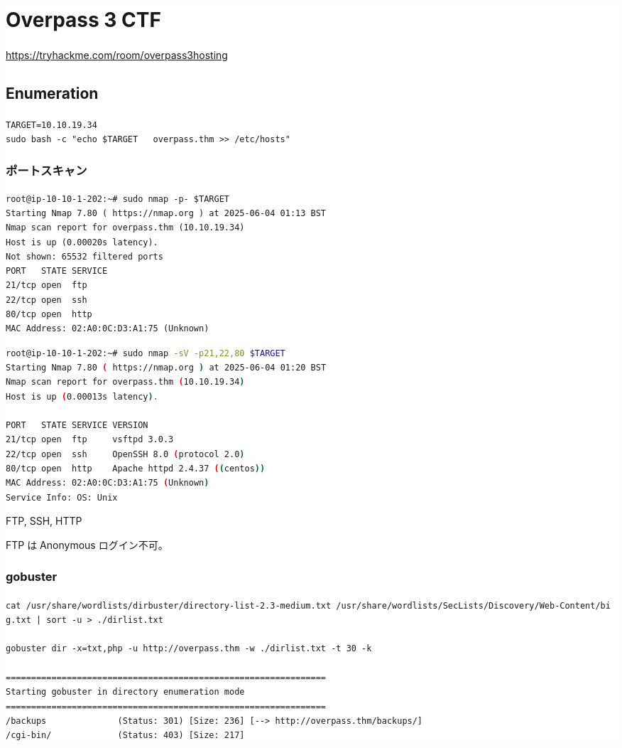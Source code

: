 # Overpass 3 CTF

https://tryhackme.com/room/overpass3hosting

## Enumeration

```shell
TARGET=10.10.19.34
sudo bash -c "echo $TARGET   overpass.thm >> /etc/hosts"
```

### ポートスキャン

```shell
root@ip-10-10-1-202:~# sudo nmap -p- $TARGET
Starting Nmap 7.80 ( https://nmap.org ) at 2025-06-04 01:13 BST
Nmap scan report for overpass.thm (10.10.19.34)
Host is up (0.00020s latency).
Not shown: 65532 filtered ports
PORT   STATE SERVICE
21/tcp open  ftp
22/tcp open  ssh
80/tcp open  http
MAC Address: 02:A0:0C:D3:A1:75 (Unknown)
```

```sh
root@ip-10-10-1-202:~# sudo nmap -sV -p21,22,80 $TARGET
Starting Nmap 7.80 ( https://nmap.org ) at 2025-06-04 01:20 BST
Nmap scan report for overpass.thm (10.10.19.34)
Host is up (0.00013s latency).

PORT   STATE SERVICE VERSION
21/tcp open  ftp     vsftpd 3.0.3
22/tcp open  ssh     OpenSSH 8.0 (protocol 2.0)
80/tcp open  http    Apache httpd 2.4.37 ((centos))
MAC Address: 02:A0:0C:D3:A1:75 (Unknown)
Service Info: OS: Unix
```

FTP, SSH, HTTP

FTP は Anonymous ログイン不可。

### gobuster

```shell
cat /usr/share/wordlists/dirbuster/directory-list-2.3-medium.txt /usr/share/wordlists/SecLists/Discovery/Web-Content/big.txt | sort -u > ./dirlist.txt

gobuster dir -x=txt,php -u http://overpass.thm -w ./dirlist.txt -t 30 -k

===============================================================
Starting gobuster in directory enumeration mode
===============================================================
/backups              (Status: 301) [Size: 236] [--> http://overpass.thm/backups/]
/cgi-bin/             (Status: 403) [Size: 217]
```
